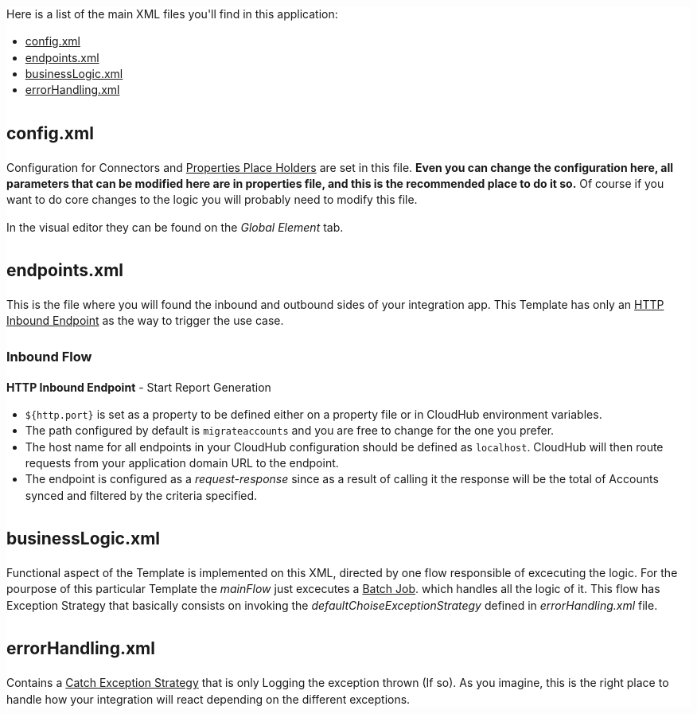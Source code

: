 Here is a list of the main XML files you'll find in this application:

* [config.xml](#configxml)
* [endpoints.xml](#endpointsxml)
* [businessLogic.xml](#businesslogicxml)
* [errorHandling.xml](#errorhandlingxml)


## config.xml<a name="configxml"/>
Configuration for Connectors and [Properties Place Holders](http://www.mulesoft.org/documentation/display/current/Configuring+Properties) are set in this file. **Even you can change the configuration here, all parameters that can be modified here are in properties file, and this is the recommended place to do it so.** Of course if you want to do core changes to the logic you will probably need to modify this file.

In the visual editor they can be found on the *Global Element* tab.

## endpoints.xml<a name="endpointsxml"/>
This is the file where you will found the inbound and outbound sides of your integration app.
This Template has only an [HTTP Inbound Endpoint](http://www.mulesoft.org/documentation/display/current/HTTP+Endpoint+Reference) as the way to trigger the use case.

###  Inbound Flow
**HTTP Inbound Endpoint** - Start Report Generation
+ `${http.port}` is set as a property to be defined either on a property file or in CloudHub environment variables.
+ The path configured by default is `migrateaccounts` and you are free to change for the one you prefer.
+ The host name for all endpoints in your CloudHub configuration should be defined as `localhost`. CloudHub will then route requests from your application domain URL to the endpoint.
+ The endpoint is configured as a *request-response* since as a result of calling it the response will be the total of Accounts synced and filtered by the criteria specified.


## businessLogic.xml<a name="businesslogicxml"/>
Functional aspect of the Template is implemented on this XML, directed by one flow responsible of excecuting the logic.
For the pourpose of this particular Template the *mainFlow* just excecutes a [Batch Job](http://www.mulesoft.org/documentation/display/current/Batch+Processing). which handles all the logic of it.
This flow has Exception Strategy that basically consists on invoking the *defaultChoiseExceptionStrategy* defined in *errorHandling.xml* file.


## errorHandling.xml<a name="errorhandlingxml"/>
Contains a [Catch Exception Strategy](http://www.mulesoft.org/documentation/display/current/Catch+Exception+Strategy) that is only Logging the exception thrown (If so). As you imagine, this is the right place to handle how your integration will react depending on the different exceptions. 

